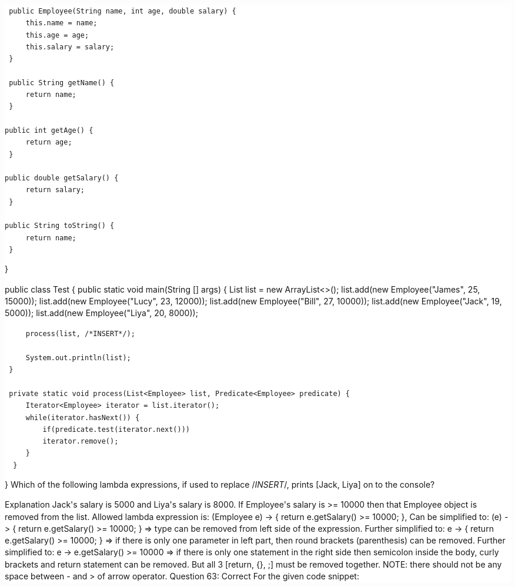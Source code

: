      public Employee(String name, int age, double salary) {
         this.name = name;
         this.age = age;
         this.salary = salary;
     }
 
     public String getName() {
         return name;
     }
 
    public int getAge() {
         return age;
     }
 
    public double getSalary() {
         return salary;
     }
 
    public String toString() {
         return name;
     }
}
 
public class Test {
     public static void main(String [] args) {
         List<Employee> list = new ArrayList<>();
         list.add(new Employee("James", 25, 15000));
         list.add(new Employee("Lucy", 23, 12000));
         list.add(new Employee("Bill", 27, 10000));
         list.add(new Employee("Jack", 19, 5000));
         list.add(new Employee("Liya", 20, 8000));
 
         process(list, /*INSERT*/);
 
         System.out.println(list);
     }
 
     private static void process(List<Employee> list, Predicate<Employee> predicate) {
         Iterator<Employee> iterator = list.iterator();
         while(iterator.hasNext()) {
             if(predicate.test(iterator.next()))
             iterator.remove();
         }
      }
}
Which of the following lambda expressions, if used to replace /*INSERT*/, prints [Jack, Liya] on to the console?











Explanation
Jack's salary is 5000 and Liya's salary is 8000. If Employee's salary is >= 10000 then that Employee object is removed from the list. Allowed lambda expression is: (Employee e) -> { return e.getSalary() >= 10000; }, Can be simplified to: (e) -> { return e.getSalary() >= 10000; } => type can be removed from left side of the expression. Further simplified to: e -> { return e.getSalary() >= 10000; } => if there is only one parameter in left part, then round brackets (parenthesis) can be removed. Further simplified to: e -> e.getSalary() >= 10000 => if there is only one statement in the right side then semicolon inside the body, curly brackets and return statement can be removed. But all 3 [return, {}, ;] must be removed together. NOTE: there should not be any space between - and > of arrow operator.
Question 63: Correct
For the given code snippet:
